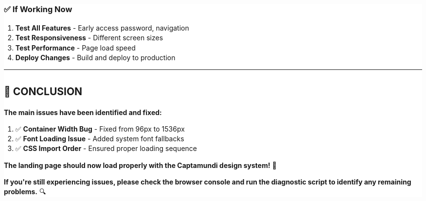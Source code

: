 ### **✅ If Working Now**
1. **Test All Features** - Early access password, navigation
2. **Test Responsiveness** - Different screen sizes
3. **Test Performance** - Page load speed
4. **Deploy Changes** - Build and deploy to production

---

## 🎯 **CONCLUSION**

**The main issues have been identified and fixed:**

1. ✅ **Container Width Bug** - Fixed from 96px to 1536px
2. ✅ **Font Loading Issue** - Added system font fallbacks
3. ✅ **CSS Import Order** - Ensured proper loading sequence

**The landing page should now load properly with the Captamundi design system!** 🚀

**If you're still experiencing issues, please check the browser console and run the diagnostic script to identify any remaining problems.** 🔍
